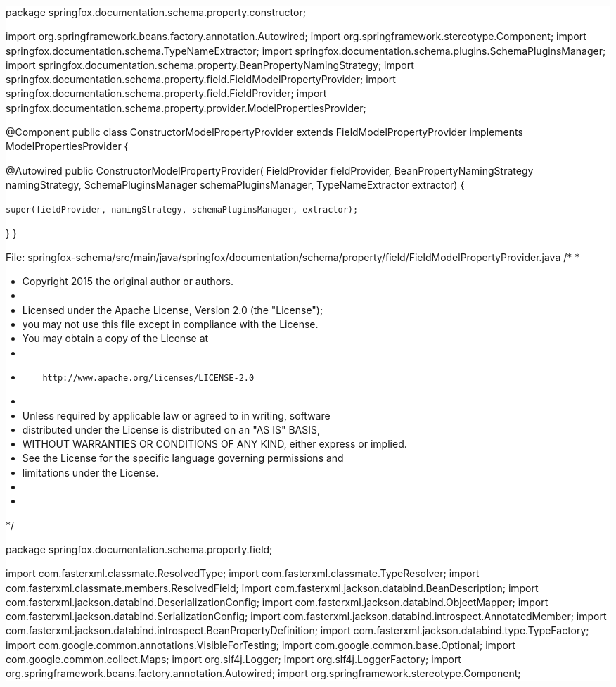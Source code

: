 package springfox.documentation.schema.property.constructor;

import org.springframework.beans.factory.annotation.Autowired;
import org.springframework.stereotype.Component;
import springfox.documentation.schema.TypeNameExtractor;
import springfox.documentation.schema.plugins.SchemaPluginsManager;
import springfox.documentation.schema.property.BeanPropertyNamingStrategy;
import springfox.documentation.schema.property.field.FieldModelPropertyProvider;
import springfox.documentation.schema.property.field.FieldProvider;
import springfox.documentation.schema.property.provider.ModelPropertiesProvider;

@Component
public class ConstructorModelPropertyProvider extends FieldModelPropertyProvider implements ModelPropertiesProvider {

  @Autowired
  public ConstructorModelPropertyProvider(
          FieldProvider fieldProvider,
          BeanPropertyNamingStrategy namingStrategy,
          SchemaPluginsManager schemaPluginsManager,
          TypeNameExtractor extractor) {

    super(fieldProvider, namingStrategy, schemaPluginsManager, extractor);
  }
}


File: springfox-schema/src/main/java/springfox/documentation/schema/property/field/FieldModelPropertyProvider.java
/*
 *
 *  Copyright 2015 the original author or authors.
 *
 *  Licensed under the Apache License, Version 2.0 (the "License");
 *  you may not use this file except in compliance with the License.
 *  You may obtain a copy of the License at
 *
 *         http://www.apache.org/licenses/LICENSE-2.0
 *
 *  Unless required by applicable law or agreed to in writing, software
 *  distributed under the License is distributed on an "AS IS" BASIS,
 *  WITHOUT WARRANTIES OR CONDITIONS OF ANY KIND, either express or implied.
 *  See the License for the specific language governing permissions and
 *  limitations under the License.
 *
 *
 */

package springfox.documentation.schema.property.field;

import com.fasterxml.classmate.ResolvedType;
import com.fasterxml.classmate.TypeResolver;
import com.fasterxml.classmate.members.ResolvedField;
import com.fasterxml.jackson.databind.BeanDescription;
import com.fasterxml.jackson.databind.DeserializationConfig;
import com.fasterxml.jackson.databind.ObjectMapper;
import com.fasterxml.jackson.databind.SerializationConfig;
import com.fasterxml.jackson.databind.introspect.AnnotatedMember;
import com.fasterxml.jackson.databind.introspect.BeanPropertyDefinition;
import com.fasterxml.jackson.databind.type.TypeFactory;
import com.google.common.annotations.VisibleForTesting;
import com.google.common.base.Optional;
import com.google.common.collect.Maps;
import org.slf4j.Logger;
import org.slf4j.LoggerFactory;
import org.springframework.beans.factory.annotation.Autowired;
import org.springframework.stereotype.Component;